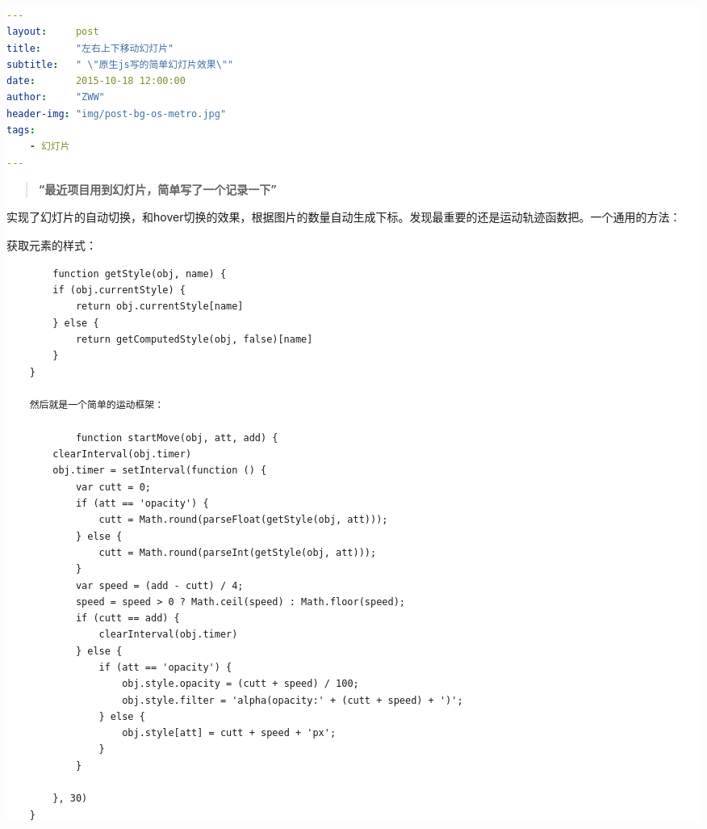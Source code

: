 ```yaml
---
layout:     post
title:      "左右上下移动幻灯片"
subtitle:   " \"原生js写的简单幻灯片效果\""
date:       2015-10-18 12:00:00
author:     "ZWW"
header-img: "img/post-bg-os-metro.jpg"
tags:
    - 幻灯片
---
```


> **“最近项目用到幻灯片，简单写了一个记录一下”**

实现了幻灯片的自动切换，和hover切换的效果，根据图片的数量自动生成下标。发现最重要的还是运动轨迹函数把。一个通用的方法：

获取元素的样式：
	
	        function getStyle(obj, name) {
            if (obj.currentStyle) {
                return obj.currentStyle[name]
            } else {
                return getComputedStyle(obj, false)[name]
            }
        }
        
        然后就是一个简单的运动框架：
        
                function startMove(obj, att, add) {
            clearInterval(obj.timer)
            obj.timer = setInterval(function () {
                var cutt = 0;
                if (att == 'opacity') {
                    cutt = Math.round(parseFloat(getStyle(obj, att)));
                } else {
                    cutt = Math.round(parseInt(getStyle(obj, att)));
                }
                var speed = (add - cutt) / 4;
                speed = speed > 0 ? Math.ceil(speed) : Math.floor(speed);
                if (cutt == add) {
                    clearInterval(obj.timer)
                } else {
                    if (att == 'opacity') {
                        obj.style.opacity = (cutt + speed) / 100;
                        obj.style.filter = 'alpha(opacity:' + (cutt + speed) + ')';
                    } else {
                        obj.style[att] = cutt + speed + 'px';
                    }
                }

            }, 30)
        }
        
